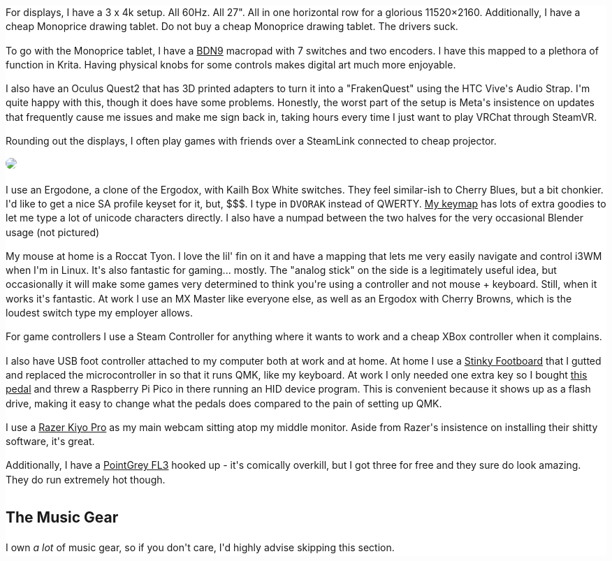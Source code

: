 For displays, I have a 3 x 4k setup. All 60Hz. All 27". All in one horizontal row for a glorious 11520×2160. Additionally, I have a cheap Monoprice drawing tablet. Do not buy a cheap Monoprice drawing tablet. The drivers suck.

To go with the Monoprice tablet, I have a [BDN9](https://keeb.io/collections/bdn9-collection/products/bdn9-rev-2-3x3-9-key-macropad-rotary-encoder-and-rgb) macropad with 7 switches and two encoders. I have this mapped to a plethora of function in Krita. Having physical knobs for some controls makes digital art much more enjoyable.

I also have an Oculus Quest2 that has 3D printed adapters to turn it into a "FrakenQuest" using the HTC Vive's Audio Strap. I'm quite happy with this, though it does have some problems. Honestly, the worst part of the setup is Meta's insistence on updates that frequently cause me issues and make me sign back in, taking hours every time I just want to play VRChat through SteamVR.

Rounding out the displays, I often play games with friends over a SteamLink connected to cheap projector.

<img src="/hci/ergodone.webp" style="border-radius:1em;">

I use an Ergodone, a clone of the Ergodox, with Kailh Box White switches. They feel similar-ish to Cherry Blues, but a bit chonkier. I'd like to get a nice SA profile keyset for it, but, $$$. I type in <kbd>D</kbd><kbd>V</kbd><kbd>O</kbd><kbd>R</kbd><kbd>A</kbd><kbd>K</kbd> instead of QWERTY. [My keymap](https://github.com/qmk/qmk_firmware/blob/master/keyboards/ktec/ergodone/keymaps/vega/keymap.c) has lots of extra goodies to let me type a lot of unicode characters directly. I also have a numpad between the two halves for the very occasional Blender usage (not pictured)

My mouse at home is a Roccat Tyon. I love the lil' fin on it and have a mapping that lets me very easily navigate and control i3WM when I'm in Linux. It's also fantastic for gaming... mostly. The "analog stick" on the side is a legitimately useful idea, but occasionally it will make some games very determined to think you're using a controller and not mouse + keyboard. Still, when it works it's fantastic. At work I use an MX Master like everyone else, as well as an Ergodox with Cherry Browns, which is the loudest switch type my employer allows.

For game controllers I use a Steam Controller for anything where it wants to work and a cheap XBox controller when it complains.

I also have USB foot controller attached to my computer both at work and at home. At home I use a [Stinky Footboard](https://www.kickstarter.com/projects/289858283/stinky-the-gaming-footboard-step-up-your-game) that I gutted and replaced the microcontroller in so that it runs QMK, like my keyboard. At work I only needed one extra key so I bought [this pedal](https://www.amazon.com/gp/product/B00EF9D2DY) and threw a Raspberry Pi Pico in there running an HID device program. This is convenient because it shows up as a flash drive, making it easy to change what the pedals does compared to the pain of setting up QMK.

I use a [Razer Kiyo Pro](https://www.razer.com/streaming-cameras/razer-kiyo-pro) as my main webcam sitting atop my middle monitor. Aside from Razer's insistence on installing their shitty software, it's great.

Additionally, I have a [PointGrey FL3](https://www.flir.com/products/flea3-usb3/?vertical=machine+vision&segment=iis) hooked up - it's comically overkill, but I got three for free and they sure do look amazing. They do run extremely hot though.

## The Music Gear

I own *a lot* of music gear, so if you don't care, I'd highly advise skipping this section.
